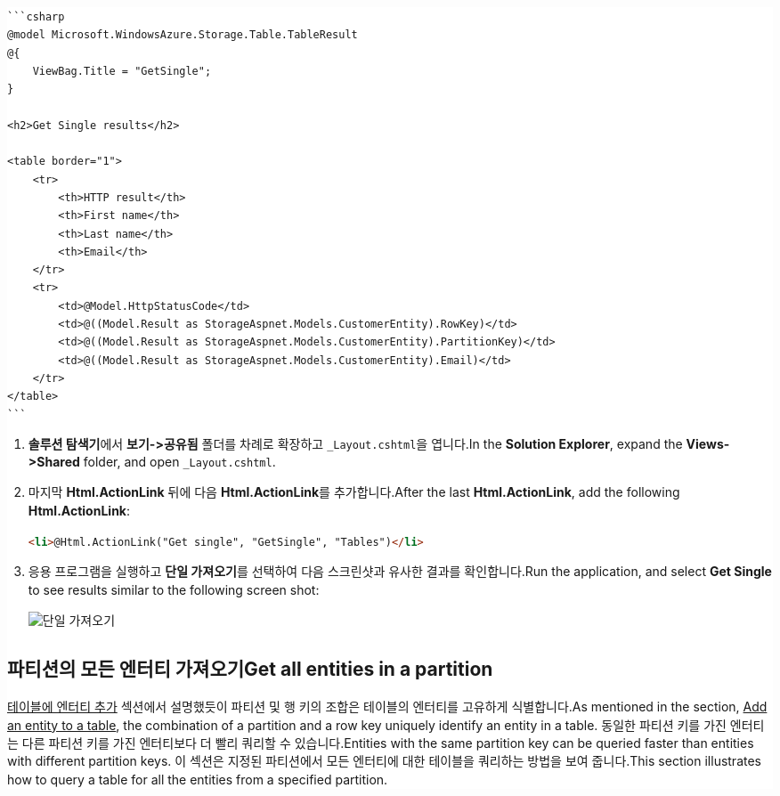     ```csharp
    @model Microsoft.WindowsAzure.Storage.Table.TableResult
    @{
        ViewBag.Title = "GetSingle";
    }
    
    <h2>Get Single results</h2>
    
    <table border="1">
        <tr>
            <th>HTTP result</th>
            <th>First name</th>
            <th>Last name</th>
            <th>Email</th>
        </tr>
        <tr>
            <td>@Model.HttpStatusCode</td>
            <td>@((Model.Result as StorageAspnet.Models.CustomerEntity).RowKey)</td>
            <td>@((Model.Result as StorageAspnet.Models.CustomerEntity).PartitionKey)</td>
            <td>@((Model.Result as StorageAspnet.Models.CustomerEntity).Email)</td>
        </tr>
    </table>
    ```

1. <span data-ttu-id="52b5e-231">**솔루션 탐색기**에서 **보기->공유됨** 폴더를 차례로 확장하고 `_Layout.cshtml`을 엽니다.</span><span class="sxs-lookup"><span data-stu-id="52b5e-231">In the **Solution Explorer**, expand the **Views->Shared** folder, and open `_Layout.cshtml`.</span></span>

1. <span data-ttu-id="52b5e-232">마지막 **Html.ActionLink** 뒤에 다음 **Html.ActionLink**를 추가합니다.</span><span class="sxs-lookup"><span data-stu-id="52b5e-232">After the last **Html.ActionLink**, add the following **Html.ActionLink**:</span></span>

    ```html
    <li>@Html.ActionLink("Get single", "GetSingle", "Tables")</li>
    ```

1. <span data-ttu-id="52b5e-233">응용 프로그램을 실행하고 **단일 가져오기**를 선택하여 다음 스크린샷과 유사한 결과를 확인합니다.</span><span class="sxs-lookup"><span data-stu-id="52b5e-233">Run the application, and select **Get Single** to see results similar to the following screen shot:</span></span>
  
    ![단일 가져오기](./media/vs-storage-aspnet-getting-started-tables/get-single-results.png)

## <a name="get-all-entities-in-a-partition"></a><span data-ttu-id="52b5e-235">파티션의 모든 엔터티 가져오기</span><span class="sxs-lookup"><span data-stu-id="52b5e-235">Get all entities in a partition</span></span>

<span data-ttu-id="52b5e-236">[테이블에 엔터티 추가](#add-an-entity-to-a-table) 섹션에서 설명했듯이 파티션 및 행 키의 조합은 테이블의 엔터티를 고유하게 식별합니다.</span><span class="sxs-lookup"><span data-stu-id="52b5e-236">As mentioned in the section, [Add an entity to a table](#add-an-entity-to-a-table), the combination of a partition and a row key uniquely identify an entity in a table.</span></span> <span data-ttu-id="52b5e-237">동일한 파티션 키를 가진 엔터티는 다른 파티션 키를 가진 엔터티보다 더 빨리 쿼리할 수 있습니다.</span><span class="sxs-lookup"><span data-stu-id="52b5e-237">Entities with the same partition key can be queried faster than entities with different partition keys.</span></span> <span data-ttu-id="52b5e-238">이 섹션은 지정된 파티션에서 모든 엔터티에 대한 테이블을 쿼리하는 방법을 보여 줍니다.</span><span class="sxs-lookup"><span data-stu-id="52b5e-238">This section illustrates how to query a table for all the entities from a specified partition.</span></span>  
